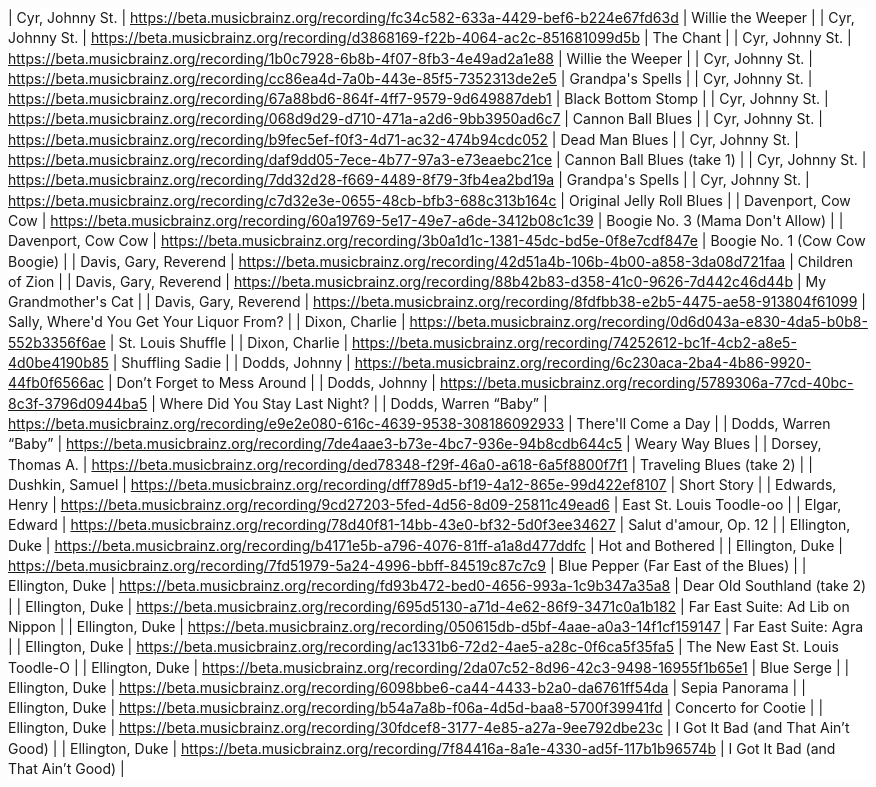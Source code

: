 | Cyr, Johnny St.           | <https://beta.musicbrainz.org/recording/fc34c582-633a-4429-bef6-b224e67fd63d> | Willie the Weeper                                  |
| Cyr, Johnny St.           | <https://beta.musicbrainz.org/recording/d3868169-f22b-4064-ac2c-851681099d5b> | The Chant                                          |
| Cyr, Johnny St.           | <https://beta.musicbrainz.org/recording/1b0c7928-6b8b-4f07-8fb3-4e49ad2a1e88> | Willie the Weeper                                  |
| Cyr, Johnny St.           | <https://beta.musicbrainz.org/recording/cc86ea4d-7a0b-443e-85f5-7352313de2e5> | Grandpa's Spells                                   |
| Cyr, Johnny St.           | <https://beta.musicbrainz.org/recording/67a88bd6-864f-4ff7-9579-9d649887deb1> | Black Bottom Stomp                                 |
| Cyr, Johnny St.           | <https://beta.musicbrainz.org/recording/068d9d29-d710-471a-a2d6-9bb3950ad6c7> | Cannon Ball Blues                                  |
| Cyr, Johnny St.           | <https://beta.musicbrainz.org/recording/b9fec5ef-f0f3-4d71-ac32-474b94cdc052> | Dead Man Blues                                     |
| Cyr, Johnny St.           | <https://beta.musicbrainz.org/recording/daf9dd05-7ece-4b77-97a3-e73eaebc21ce> | Cannon Ball Blues (take 1)                         |
| Cyr, Johnny St.           | <https://beta.musicbrainz.org/recording/7dd32d28-f669-4489-8f79-3fb4ea2bd19a> | Grandpa's Spells                                   |
| Cyr, Johnny St.           | <https://beta.musicbrainz.org/recording/c7d32e3e-0655-48cb-bfb3-688c313b164c> | Original Jelly Roll Blues                          |
| Davenport, Cow Cow        | <https://beta.musicbrainz.org/recording/60a19769-5e17-49e7-a6de-3412b08c1c39> | Boogie No. 3 (Mama Don't Allow)                    |
| Davenport, Cow Cow        | <https://beta.musicbrainz.org/recording/3b0a1d1c-1381-45dc-bd5e-0f8e7cdf847e> | Boogie No. 1 (Cow Cow Boogie)                      |
| Davis, Gary, Reverend     | <https://beta.musicbrainz.org/recording/42d51a4b-106b-4b00-a858-3da08d721faa> | Children of Zion                                   |
| Davis, Gary, Reverend     | <https://beta.musicbrainz.org/recording/88b42b83-d358-41c0-9626-7d442c46d44b> | My Grandmother's Cat                               |
| Davis, Gary, Reverend     | <https://beta.musicbrainz.org/recording/8fdfbb38-e2b5-4475-ae58-913804f61099> | Sally, Where'd You Get Your Liquor From?           |
| Dixon, Charlie            | <https://beta.musicbrainz.org/recording/0d6d043a-e830-4da5-b0b8-552b3356f6ae> | St. Louis Shuffle                                  |
| Dixon, Charlie            | <https://beta.musicbrainz.org/recording/74252612-bc1f-4cb2-a8e5-4d0be4190b85> | Shuffling Sadie                                    |
| Dodds, Johnny             | <https://beta.musicbrainz.org/recording/6c230aca-2ba4-4b86-9920-44fb0f6566ac> | Don’t Forget to Mess Around                        |
| Dodds, Johnny             | <https://beta.musicbrainz.org/recording/5789306a-77cd-40bc-8c3f-3796d0944ba5> | Where Did You Stay Last Night?                     |
| Dodds, Warren “Baby”      | <https://beta.musicbrainz.org/recording/e9e2e080-616c-4639-9538-308186092933> | There'll Come a Day                                |
| Dodds, Warren “Baby”      | <https://beta.musicbrainz.org/recording/7de4aae3-b73e-4bc7-936e-94b8cdb644c5> | Weary Way Blues                                    |
| Dorsey, Thomas A.         | <https://beta.musicbrainz.org/recording/ded78348-f29f-46a0-a618-6a5f8800f7f1> | Traveling Blues (take 2)                           |
| Dushkin, Samuel           | <https://beta.musicbrainz.org/recording/dff789d5-bf19-4a12-865e-99d422ef8107> | Short Story                                        |
| Edwards, Henry            | <https://beta.musicbrainz.org/recording/9cd27203-5fed-4d56-8d09-25811c49ead6> | East St. Louis Toodle-oo                           |
| Elgar, Edward             | <https://beta.musicbrainz.org/recording/78d40f81-14bb-43e0-bf32-5d0f3ee34627> | Salut d'amour, Op. 12                              |
| Ellington, Duke           | <https://beta.musicbrainz.org/recording/b4171e5b-a796-4076-81ff-a1a8d477ddfc> | Hot and Bothered                                   |
| Ellington, Duke           | <https://beta.musicbrainz.org/recording/7fd51979-5a24-4996-bbff-84519c87c7c9> | Blue Pepper (Far East of the Blues)                |
| Ellington, Duke           | <https://beta.musicbrainz.org/recording/fd93b472-bed0-4656-993a-1c9b347a35a8> | Dear Old Southland (take 2)                        |
| Ellington, Duke           | <https://beta.musicbrainz.org/recording/695d5130-a71d-4e62-86f9-3471c0a1b182> | Far East Suite: Ad Lib on Nippon                   |
| Ellington, Duke           | <https://beta.musicbrainz.org/recording/050615db-d5bf-4aae-a0a3-14f1cf159147> | Far East Suite: Agra                               |
| Ellington, Duke           | <https://beta.musicbrainz.org/recording/ac1331b6-72d2-4ae5-a28c-0f6ca5f35fa5> | The New East St. Louis Toodle-O                    |
| Ellington, Duke           | <https://beta.musicbrainz.org/recording/2da07c52-8d96-42c3-9498-16955f1b65e1> | Blue Serge                                         |
| Ellington, Duke           | <https://beta.musicbrainz.org/recording/6098bbe6-ca44-4433-b2a0-da6761ff54da> | Sepia Panorama                                     |
| Ellington, Duke           | <https://beta.musicbrainz.org/recording/b54a7a8b-f06a-4d5d-baa8-5700f39941fd> | Concerto for Cootie                                |
| Ellington, Duke           | <https://beta.musicbrainz.org/recording/30fdcef8-3177-4e85-a27a-9ee792dbe23c> | I Got It Bad (and That Ain’t Good)                 |
| Ellington, Duke           | <https://beta.musicbrainz.org/recording/7f84416a-8a1e-4330-ad5f-117b1b96574b> | I Got It Bad (and That Ain’t Good)                 |